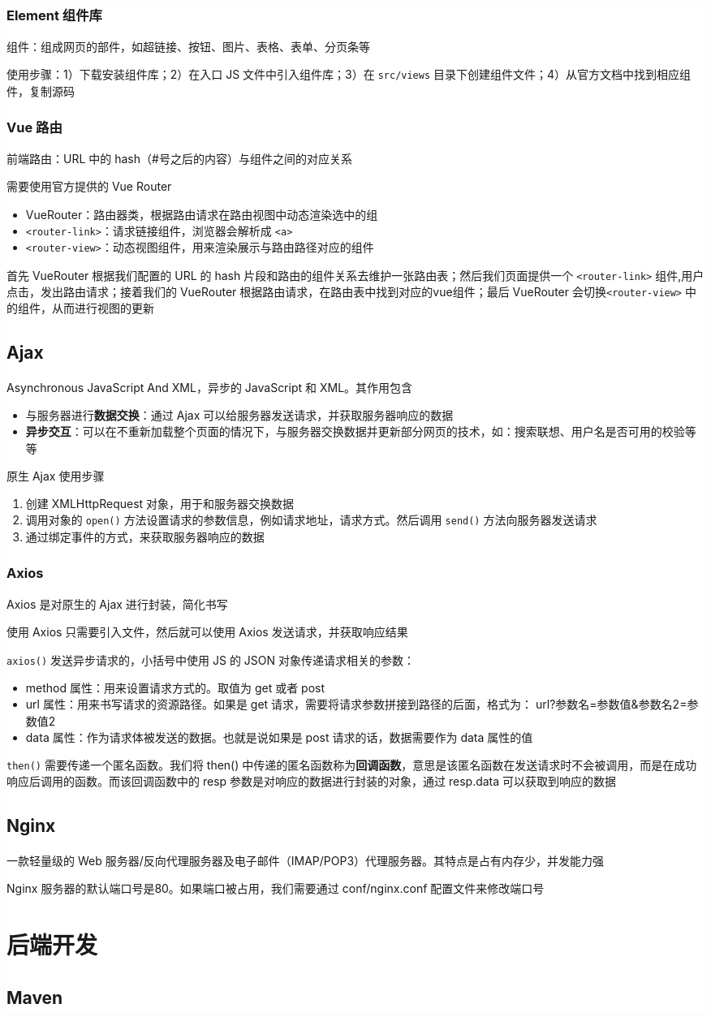 ### Element 组件库

组件：组成网页的部件，如超链接、按钮、图片、表格、表单、分页条等

使用步骤：1）下载安装组件库；2）在入口 JS 文件中引入组件库；3）在 `src/views` 目录下创建组件文件；4）从官方文档中找到相应组件，复制源码

### Vue 路由

前端路由：URL 中的 hash（#号之后的内容）与组件之间的对应关系

需要使用官方提供的 Vue Router

-   VueRouter：路由器类，根据路由请求在路由视图中动态渲染选中的组
-   `<router-link>`：请求链接组件，浏览器会解析成 `<a>`
-   `<router-view>`：动态视图组件，用来渲染展示与路由路径对应的组件

首先 VueRouter 根据我们配置的 URL 的 hash 片段和路由的组件关系去维护一张路由表；然后我们页面提供一个 `<router-link>` 组件,用户点击，发出路由请求；接着我们的 VueRouter 根据路由请求，在路由表中找到对应的vue组件；最后 VueRouter 会切换`<router-view>` 中的组件，从而进行视图的更新

## Ajax

Asynchronous JavaScript And XML，异步的 JavaScript 和 XML。其作用包含

-   与服务器进行**数据交换**：通过 Ajax 可以给服务器发送请求，并获取服务器响应的数据
-   **异步交互**：可以在不重新加载整个页面的情况下，与服务器交换数据并更新部分网页的技术，如：搜索联想、用户名是否可用的校验等等

原生 Ajax 使用步骤

1.   创建 XMLHttpRequest 对象，用于和服务器交换数据
2.   调用对象的 `open()` 方法设置请求的参数信息，例如请求地址，请求方式。然后调用 `send()` 方法向服务器发送请求
3.   通过绑定事件的方式，来获取服务器响应的数据

### Axios

Axios 是对原生的 Ajax 进行封装，简化书写

使用 Axios 只需要引入文件，然后就可以使用 Axios 发送请求，并获取响应结果

`axios()` 发送异步请求的，小括号中使用 JS 的 JSON 对象传递请求相关的参数：

-   method 属性：用来设置请求方式的。取值为 get 或者 post
-   url 属性：用来书写请求的资源路径。如果是 get 请求，需要将请求参数拼接到路径的后面，格式为： url?参数名=参数值&参数名2=参数值2
-   data 属性：作为请求体被发送的数据。也就是说如果是 post 请求的话，数据需要作为 data 属性的值

`then()` 需要传递一个匿名函数。我们将 then() 中传递的匿名函数称为**回调函数**，意思是该匿名函数在发送请求时不会被调用，而是在成功响应后调用的函数。而该回调函数中的 resp 参数是对响应的数据进行封装的对象，通过 resp.data 可以获取到响应的数据

## Nginx

一款轻量级的 Web 服务器/反向代理服务器及电子邮件（IMAP/POP3）代理服务器。其特点是占有内存少，并发能力强

Nginx 服务器的默认端口号是80。如果端口被占用，我们需要通过 conf/nginx.conf 配置文件来修改端口号

# 后端开发

## Maven
